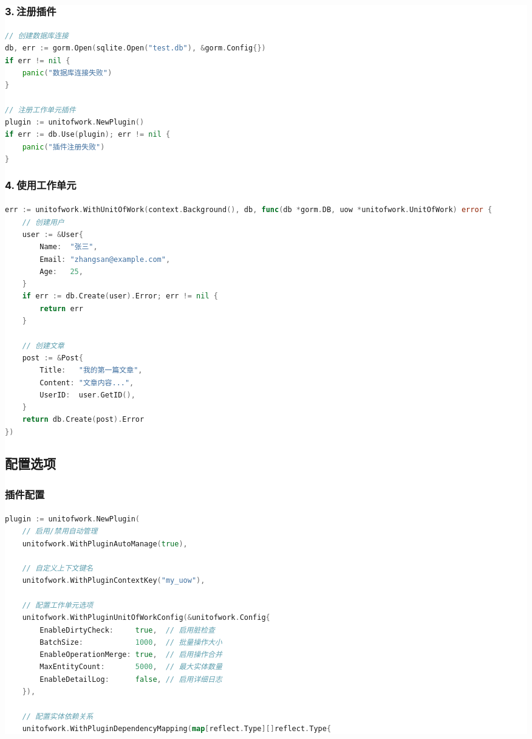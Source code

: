 ### 3. 注册插件

```go
// 创建数据库连接
db, err := gorm.Open(sqlite.Open("test.db"), &gorm.Config{})
if err != nil {
    panic("数据库连接失败")
}

// 注册工作单元插件
plugin := unitofwork.NewPlugin()
if err := db.Use(plugin); err != nil {
    panic("插件注册失败")
}
```

### 4. 使用工作单元

```go
err := unitofwork.WithUnitOfWork(context.Background(), db, func(db *gorm.DB, uow *unitofwork.UnitOfWork) error {
    // 创建用户
    user := &User{
        Name:  "张三",
        Email: "zhangsan@example.com",
        Age:   25,
    }
    if err := db.Create(user).Error; err != nil {
        return err
    }

    // 创建文章
    post := &Post{
        Title:   "我的第一篇文章",
        Content: "文章内容...",
        UserID:  user.GetID(),
    }
    return db.Create(post).Error
})
```

## 配置选项

### 插件配置

```go
plugin := unitofwork.NewPlugin(
    // 启用/禁用自动管理
    unitofwork.WithPluginAutoManage(true),
    
    // 自定义上下文键名
    unitofwork.WithPluginContextKey("my_uow"),
    
    // 配置工作单元选项
    unitofwork.WithPluginUnitOfWorkConfig(&unitofwork.Config{
        EnableDirtyCheck:     true,  // 启用脏检查
        BatchSize:            1000,  // 批量操作大小
        EnableOperationMerge: true,  // 启用操作合并
        MaxEntityCount:       5000,  // 最大实体数量
        EnableDetailLog:      false, // 启用详细日志
    }),
    
    // 配置实体依赖关系
    unitofwork.WithPluginDependencyMapping(map[reflect.Type][]reflect.Type{
```
